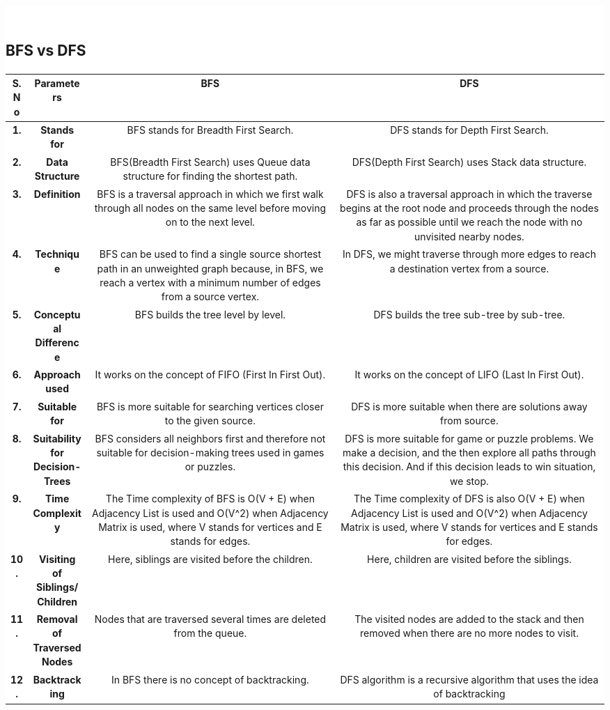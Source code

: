 </br>

## BFS vs DFS

| **S. No** |           **Parameters**           |                                                                               **BFS**                                                                                |                                                                                         **DFS**                                                                                          |
| :-------: | :--------------------------------: | :------------------------------------------------------------------------------------------------------------------------------------------------------------------: | :--------------------------------------------------------------------------------------------------------------------------------------------------------------------------------------: |
|  **1.**   |           **Stands for**           |                                                                 BFS stands for Breadth First Search.                                                                 |                                                                            DFS stands for Depth First Search.                                                                            |
|  **2.**   |         **Data Structure**         |                                          BFS(Breadth First Search) uses Queue data structure for finding the shortest path.                                          |                                                                    DFS(Depth First Search) uses Stack data structure.                                                                    |
|  **3.**   |           **Definition**           |                      BFS is a traversal approach in which we first walk through all nodes on the same level before moving on to the next level.                      | DFS is also a traversal approach in which the traverse begins at the root node and proceeds through the nodes as far as possible until we reach the node with no unvisited nearby nodes. |
|  **4.**   |           **Technique**            | BFS can be used to find a single source shortest path in an unweighted graph because, in BFS, we reach a vertex with a minimum number of edges from a source vertex. |                                                In DFS, we might traverse through more edges to reach a destination vertex from a source.                                                 |
|  **5.**   |     **Conceptual Difference**      |                                                                 BFS builds the tree level by level.                                                                  |                                                                        DFS builds the tree sub-tree by sub-tree.                                                                         |
|  **6.**   |         **Approach used**          |                                                        It works on the concept of FIFO (First In First Out).                                                         |                                                                   It works on the concept of LIFO (Last In First Out).                                                                   |
|  **7.**   |          **Suitable for**          |                                               BFS is more suitable for searching vertices closer to the given source.                                                |                                                             DFS is more suitable when there are solutions away from source.                                                              |
|  **8.**   | **Suitability for Decision-Trees** |                           BFS considers all neighbors first and therefore not suitable for decision-making trees used in games or puzzles.                           |    DFS is more suitable for game or puzzle problems. We make a decision, and the then explore all paths through this decision. And if this decision leads to win situation, we stop.     |
|  **9.**   |        **Time Complexity**         |   The Time complexity of BFS is O(V + E) when Adjacency List is used and O(V^2) when Adjacency Matrix is used, where V stands for vertices and E stands for edges.   |          The Time complexity of DFS is also O(V + E) when Adjacency List is used and O(V^2) when Adjacency Matrix is used, where V stands for vertices and E stands for edges.           |
|  **10.**  | **Visiting of Siblings/ Children** |                                                           Here, siblings are visited before the children.                                                            |                                                                     Here, children are visited before the siblings.                                                                      |
|  **11.**  |   **Removal of Traversed Nodes**   |                                                  Nodes that are traversed several times are deleted from the queue.                                                  |                                             The visited nodes are added to the stack and then removed when there are no more nodes to visit.                                             |
|  **12.**  |          **Backtracking**          |                                                             In BFS there is no concept of backtracking.                                                              |                                                        DFS algorithm is a recursive algorithm that uses the idea of backtracking                                                         |